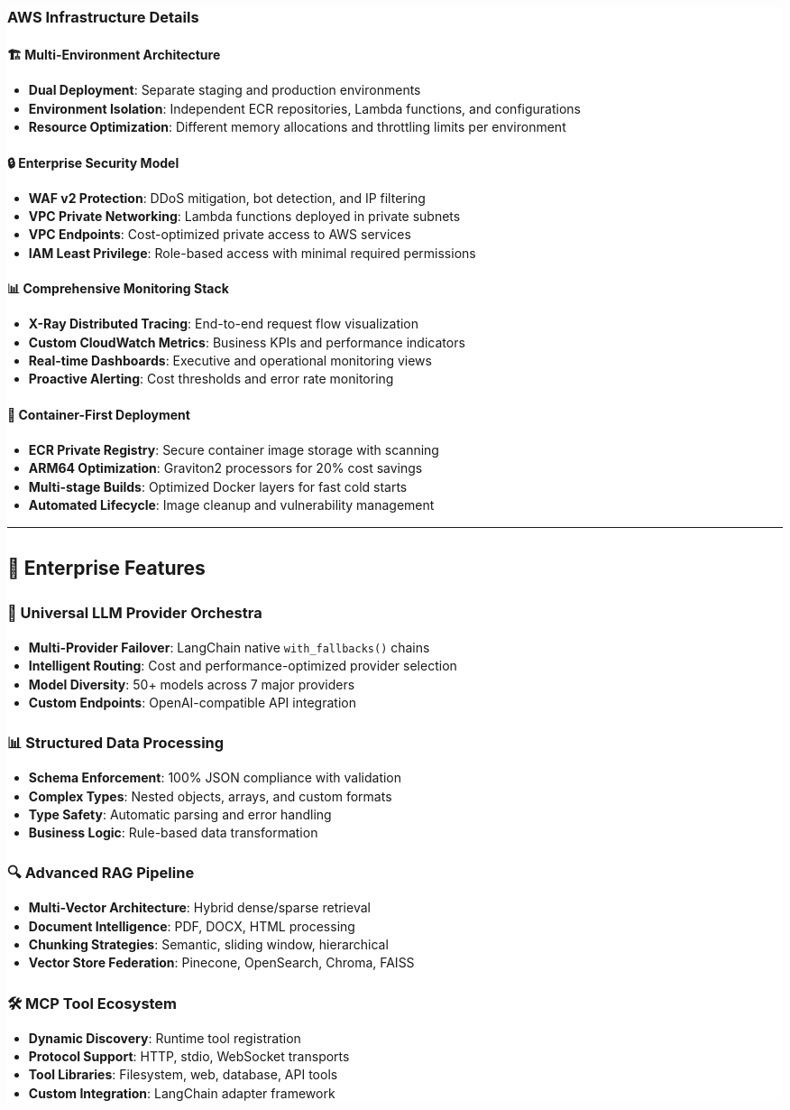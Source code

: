 ### AWS Infrastructure Details

#### 🏗️ **Multi-Environment Architecture**
- **Dual Deployment**: Separate staging and production environments
- **Environment Isolation**: Independent ECR repositories, Lambda functions, and configurations
- **Resource Optimization**: Different memory allocations and throttling limits per environment

#### 🔒 **Enterprise Security Model**
- **WAF v2 Protection**: DDoS mitigation, bot detection, and IP filtering
- **VPC Private Networking**: Lambda functions deployed in private subnets
- **VPC Endpoints**: Cost-optimized private access to AWS services
- **IAM Least Privilege**: Role-based access with minimal required permissions

#### 📊 **Comprehensive Monitoring Stack**
- **X-Ray Distributed Tracing**: End-to-end request flow visualization
- **Custom CloudWatch Metrics**: Business KPIs and performance indicators
- **Real-time Dashboards**: Executive and operational monitoring views
- **Proactive Alerting**: Cost thresholds and error rate monitoring

#### 🚀 **Container-First Deployment**
- **ECR Private Registry**: Secure container image storage with scanning
- **ARM64 Optimization**: Graviton2 processors for 20% cost savings
- **Multi-stage Builds**: Optimized Docker layers for fast cold starts
- **Automated Lifecycle**: Image cleanup and vulnerability management

---

## 🌟 Enterprise Features

### 🤖 Universal LLM Provider Orchestra
- **Multi-Provider Failover**: LangChain native `with_fallbacks()` chains
- **Intelligent Routing**: Cost and performance-optimized provider selection
- **Model Diversity**: 50+ models across 7 major providers
- **Custom Endpoints**: OpenAI-compatible API integration

### 📊 Structured Data Processing
- **Schema Enforcement**: 100% JSON compliance with validation
- **Complex Types**: Nested objects, arrays, and custom formats
- **Type Safety**: Automatic parsing and error handling
- **Business Logic**: Rule-based data transformation

### 🔍 Advanced RAG Pipeline
- **Multi-Vector Architecture**: Hybrid dense/sparse retrieval
- **Document Intelligence**: PDF, DOCX, HTML processing
- **Chunking Strategies**: Semantic, sliding window, hierarchical
- **Vector Store Federation**: Pinecone, OpenSearch, Chroma, FAISS

### 🛠️ MCP Tool Ecosystem
- **Dynamic Discovery**: Runtime tool registration
- **Protocol Support**: HTTP, stdio, WebSocket transports
- **Tool Libraries**: Filesystem, web, database, API tools
- **Custom Integration**: LangChain adapter framework
